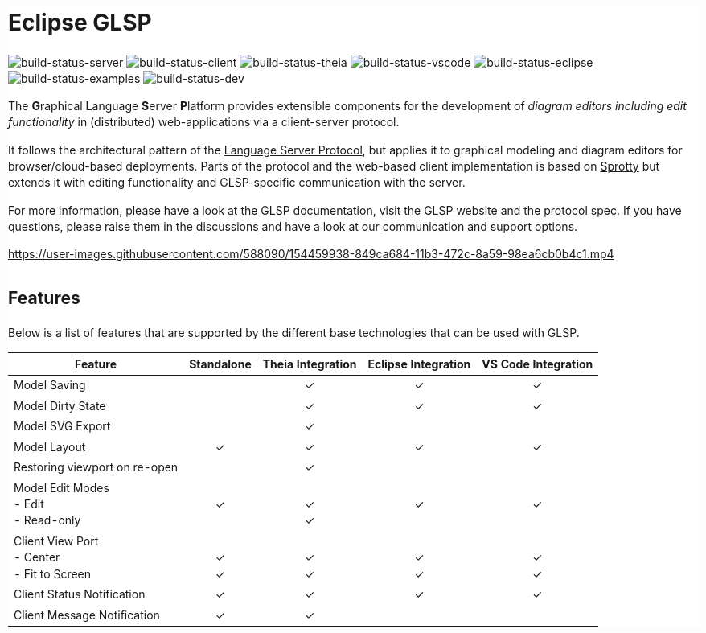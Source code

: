# Eclipse GLSP

[![build-status-server](https://img.shields.io/jenkins/build?jobUrl=https%3A%2F%2Fci.eclipse.org%2Fglsp%2Fjob%2Feclipse-glsp%2Fjob%2Fglsp-server%2Fjob%2Fmaster%2F&label=server)](https://ci.eclipse.org/glsp/job/eclipse-glsp/job/glsp-server/job/master/) [![build-status-client](https://img.shields.io/jenkins/build?jobUrl=https%3A%2F%2Fci.eclipse.org%2Fglsp%2Fjob%2Feclipse-glsp%2Fjob%2Fglsp-client%2Fjob%2Fmaster%2F&label=client)](https://ci.eclipse.org/glsp/job/eclipse-glsp/job/glsp-client/job/master) [![build-status-theia](https://img.shields.io/jenkins/build?jobUrl=https%3A%2F%2Fci.eclipse.org%2Fglsp%2Fjob%2Feclipse-glsp%2Fjob%2Fglsp-theia-integration%2Fjob%2Fmaster%2F&label=theia-integration)](https://ci.eclipse.org/glsp/job/eclipse-glsp/job/glsp-theia-integration/) [![build-status-vscode](https://img.shields.io/jenkins/build?jobUrl=https%3A%2F%2Fci.eclipse.org%2Fglsp%2Fjob%2Feclipse-glsp%2Fjob%2Fglsp-vscode-integration%2Fjob%2Fmaster%2F&label=vscode-integration)](https://ci.eclipse.org/glsp/job/eclipse-glsp/job/glsp-vscode/job/master) [![build-status-eclipse](https://img.shields.io/jenkins/build?jobUrl=https%3A%2F%2Fci.eclipse.org%2Fglsp%2Fjob%2Feclipse-glsp%2Fjob%2Fglsp-eclipse-integration%2Fjob%2Fmaster%2F&label=eclipse-integration)](https://ci.eclipse.org/glsp/job/eclipse-glsp/job/glsp-eclipse-integration/job/master) [![build-status-examples](https://img.shields.io/jenkins/build?jobUrl=https%3A%2F%2Fci.eclipse.org%2Fglsp%2Fjob%2Feclipse-glsp%2Fjob%2Fglsp-examples%2Fjob%2Fmaster%2F&label=examples)](https://ci.eclipse.org/glsp/job/eclipse-glsp/job/glsp-examples/job/master) [![build-status-dev](https://img.shields.io/jenkins/build?jobUrl=https://ci.eclipse.org/glsp/job/eclipse-glsp/job/glsp/job/master%2F&label=dev-packages)](https://ci.eclipse.org/glsp/job/eclipse-glsp/job/glsp-client/job/master)

The **G**raphical **L**anguage **S**erver **P**latform provides extensible components for the development of _diagram editors including edit functionality_ in (distributed) web-applications via a client-server protocol.

It follows the architectural pattern of the [Language Server Protocol](https://github.com/Microsoft/language-server-protocol), but applies it to graphical modeling and diagram editors for browser/cloud-based deployments.
Parts of the protocol and the web-based client implementation is based on [Sprotty](https://github.com/eclipse/sprotty) but extends it with editing functionality and GLSP-specific communication with the server.

For more information, please have a look at the [GLSP documentation](https://www.eclipse.org/glsp/documentation/), visit the [GLSP website](https://www.eclipse.org/glsp/) and the [protocol spec](PROTOCOL.md).
If you have questions, please raise them in the [discussions](https://github.com/eclipse-glsp/glsp/discussions) and have a look at our [communication and support options](https://www.eclipse.org/glsp/contact/).

https://user-images.githubusercontent.com/588090/154459938-849ca684-11b3-472c-8a59-98ea6cb0b4c1.mp4

## Features

Below is a list of features that are supported by the different base technologies that can be used with GLSP.

| Feature                                                           |   Standalone    | Theia Integration | Eclipse Integration | VS Code Integration |
| ----------------------------------------------------------------- | :-------------: | :---------------: | :-----------------: | :-----------------: |
| Model Saving                                                      |                 |         ✓         |          ✓          |          ✓          |
| Model Dirty State                                                 |                 |         ✓         |          ✓          |          ✓          |
| Model SVG Export                                                  |                 |         ✓         |                     |                     |
| Model Layout                                                      |        ✓        |         ✓         |          ✓          |          ✓          |
| Restoring viewport on re-open                                     |                 |         ✓         |                     |                     |
| Model Edit Modes<br>- Edit<br>- Read-only                         | <br>✓<br>&nbsp; |    <br>✓<br>✓     |   <br>✓<br>&nbsp;   |   <br>✓<br>&nbsp;   |
| Client View Port<br>- Center<br>- Fit to Screen                   |   <br>✓<br>✓    |    <br>✓<br>✓     |     <br>✓<br>✓      |     <br>✓<br>✓      |
| Client Status Notification                                        |        ✓        |         ✓         |          ✓          |          ✓          |
| Client Message Notification                                       |        ✓        |         ✓         |                     |                     |